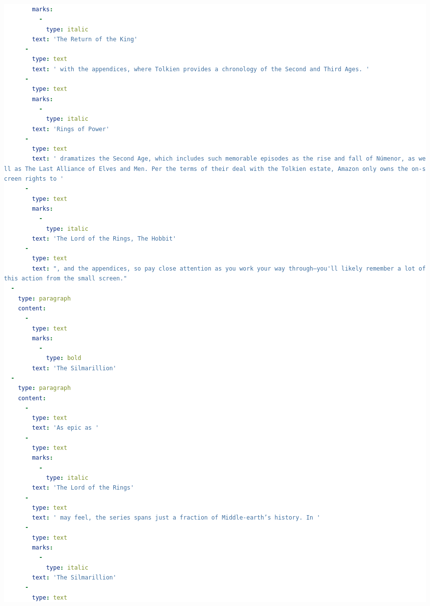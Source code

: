 ```yaml
        marks:
          -
            type: italic
        text: 'The Return of the King'
      -
        type: text
        text: ' with the appendices, where Tolkien provides a chronology of the Second and Third Ages. '
      -
        type: text
        marks:
          -
            type: italic
        text: 'Rings of Power'
      -
        type: text
        text: ' dramatizes the Second Age, which includes such memorable episodes as the rise and fall of Númenor, as well as The Last Alliance of Elves and Men. Per the terms of their deal with the Tolkien estate, Amazon only owns the on-screen rights to '
      -
        type: text
        marks:
          -
            type: italic
        text: 'The Lord of the Rings, The Hobbit'
      -
        type: text
        text: ", and the appendices, so pay close attention as you work your way through—you'll likely remember a lot of this action from the small screen."
  -
    type: paragraph
    content:
      -
        type: text
        marks:
          -
            type: bold
        text: 'The Silmarillion'
  -
    type: paragraph
    content:
      -
        type: text
        text: 'As epic as '
      -
        type: text
        marks:
          -
            type: italic
        text: 'The Lord of the Rings'
      -
        type: text
        text: ' may feel, the series spans just a fraction of Middle-earth’s history. In '
      -
        type: text
        marks:
          -
            type: italic
        text: 'The Silmarillion'
      -
        type: text
```